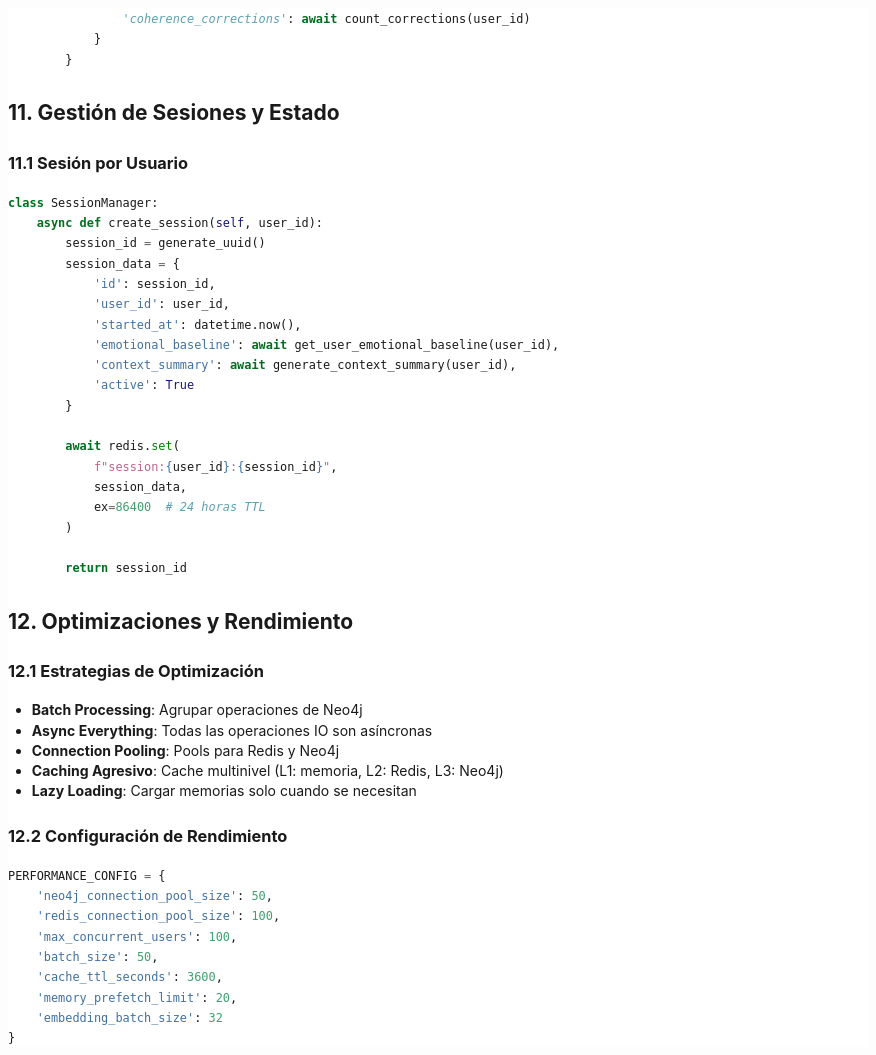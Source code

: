 ```python
                'coherence_corrections': await count_corrections(user_id)
            }
        }
```

## 11. Gestión de Sesiones y Estado
### 11.1 Sesión por Usuario
```python
class SessionManager:
    async def create_session(self, user_id):
        session_id = generate_uuid()
        session_data = {
            'id': session_id,
            'user_id': user_id,
            'started_at': datetime.now(),
            'emotional_baseline': await get_user_emotional_baseline(user_id),
            'context_summary': await generate_context_summary(user_id),
            'active': True
        }
        
        await redis.set(
            f"session:{user_id}:{session_id}", 
            session_data,
            ex=86400  # 24 horas TTL
        )
        
        return session_id
```

## 12. Optimizaciones y Rendimiento
### 12.1 Estrategias de Optimización
- **Batch Processing**: Agrupar operaciones de Neo4j
- **Async Everything**: Todas las operaciones IO son asíncronas
- **Connection Pooling**: Pools para Redis y Neo4j
- **Caching Agresivo**: Cache multinivel (L1: memoria, L2: Redis, L3: Neo4j)
- **Lazy Loading**: Cargar memorias solo cuando se necesitan

### 12.2 Configuración de Rendimiento
```python
PERFORMANCE_CONFIG = {
    'neo4j_connection_pool_size': 50,
    'redis_connection_pool_size': 100,
    'max_concurrent_users': 100,
    'batch_size': 50,
    'cache_ttl_seconds': 3600,
    'memory_prefetch_limit': 20,
    'embedding_batch_size': 32
}
```
